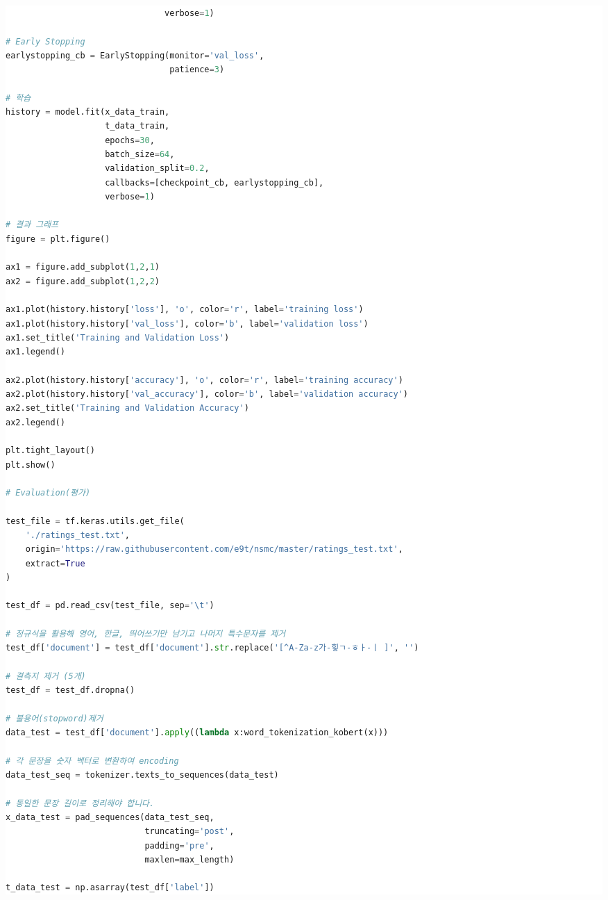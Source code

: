 ~~~python
                                verbose=1)

# Early Stopping
earlystopping_cb = EarlyStopping(monitor='val_loss',
                                 patience=3)

# 학습
history = model.fit(x_data_train,
                    t_data_train,
                    epochs=30,
                    batch_size=64,
                    validation_split=0.2,
                    callbacks=[checkpoint_cb, earlystopping_cb],
                    verbose=1)

# 결과 그래프
figure = plt.figure()

ax1 = figure.add_subplot(1,2,1)
ax2 = figure.add_subplot(1,2,2)

ax1.plot(history.history['loss'], 'o', color='r', label='training loss')
ax1.plot(history.history['val_loss'], color='b', label='validation loss')
ax1.set_title('Training and Validation Loss')
ax1.legend()

ax2.plot(history.history['accuracy'], 'o', color='r', label='training accuracy')
ax2.plot(history.history['val_accuracy'], color='b', label='validation accuracy')
ax2.set_title('Training and Validation Accuracy')
ax2.legend()

plt.tight_layout()
plt.show()

# Evaluation(평가)

test_file = tf.keras.utils.get_file(
    './ratings_test.txt',
    origin='https://raw.githubusercontent.com/e9t/nsmc/master/ratings_test.txt',
    extract=True
)

test_df = pd.read_csv(test_file, sep='\t')

# 정규식을 활용해 영어, 한글, 띄어쓰기만 남기고 나머지 특수문자를 제거
test_df['document'] = test_df['document'].str.replace('[^A-Za-z가-힣ㄱ-ㅎㅏ-ㅣ ]', '')

# 결측지 제거 (5개)
test_df = test_df.dropna()

# 불용어(stopword)제거
data_test = test_df['document'].apply((lambda x:word_tokenization_kobert(x)))

# 각 문장을 숫자 벡터로 변환하여 encoding
data_test_seq = tokenizer.texts_to_sequences(data_test)

# 동일한 문장 길이로 정리해야 합니다.
x_data_test = pad_sequences(data_test_seq,
                            truncating='post',
                            padding='pre',
                            maxlen=max_length)

t_data_test = np.asarray(test_df['label'])
~~~